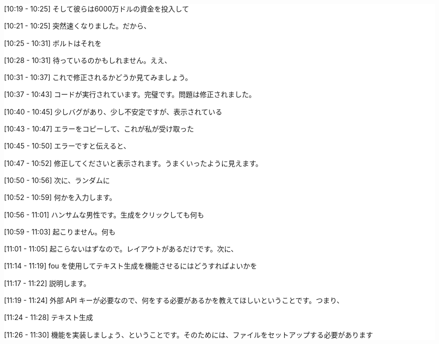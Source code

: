 [10:19 - 10:25]
そして彼らは6000万ドルの資金を投入して

[10:21 - 10:25]
突然速くなりました。だから、

[10:25 - 10:31]
ボルトはそれを

[10:28 - 10:31]
待っているのかもしれません。ええ、

[10:31 - 10:37]
これで修正されるかどうか見てみましょう。

[10:37 - 10:43]
コードが実行されています。完璧です。問題は修正されました。

[10:40 - 10:45]
少しバグがあり、少し不安定ですが、表示されている

[10:43 - 10:47]
エラーをコピーして、これが私が受け取った

[10:45 - 10:50]
エラーですと伝えると、

[10:47 - 10:52]
修正してくださいと表示されます。うまくいったように見えます。

[10:50 - 10:56]
次に、ランダムに

[10:52 - 10:59]
何かを入力します。

[10:56 - 11:01]
ハンサムな男性です。生成をクリックしても何も

[10:59 - 11:03]
起こりません。何も

[11:01 - 11:05]
起こらないはずなので。レイアウトがあるだけです。次に、

[11:14 - 11:19]
fou を使用してテキスト生成を機能させるにはどうすればよいかを

[11:17 - 11:22]
説明します。

[11:19 - 11:24]
外部 API キーが必要なので、何をする必要があるかを教えてほしいということです。つまり、

[11:24 - 11:28]
テキスト生成

[11:26 - 11:30]
機能を実装しましょう、ということです。そのためには、ファイルをセットアップする必要があります
